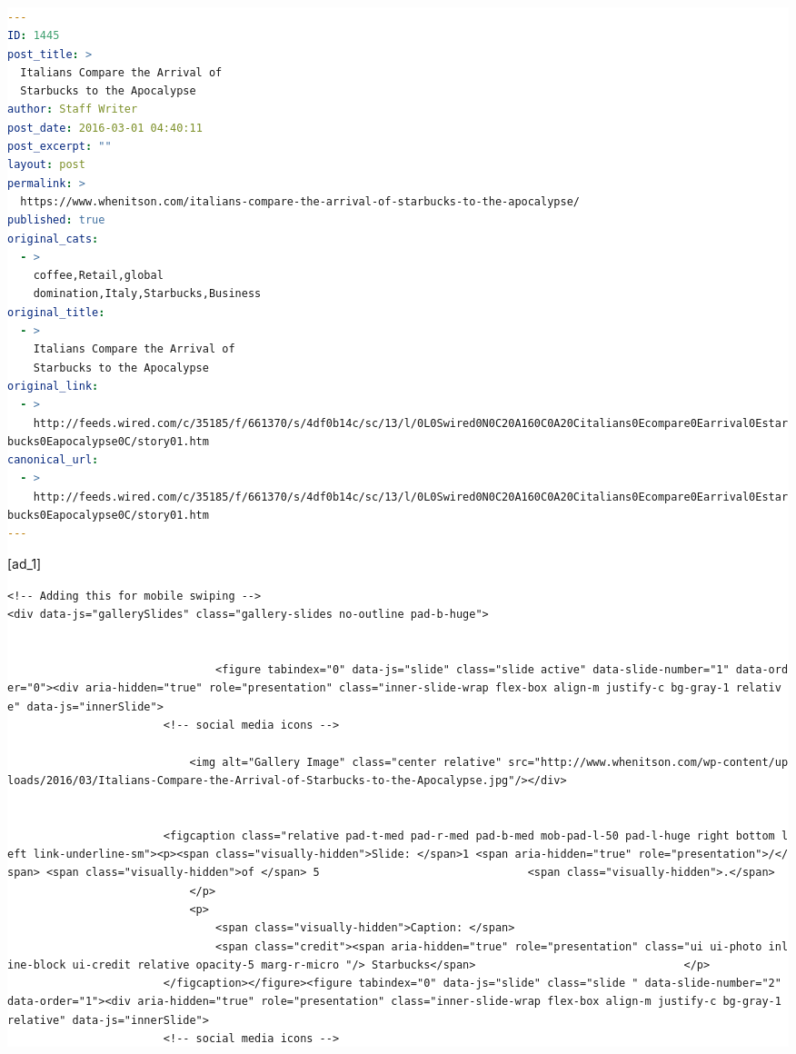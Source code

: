 ```yaml
---
ID: 1445
post_title: >
  Italians Compare the Arrival of
  Starbucks to the Apocalypse
author: Staff Writer
post_date: 2016-03-01 04:40:11
post_excerpt: ""
layout: post
permalink: >
  https://www.whenitson.com/italians-compare-the-arrival-of-starbucks-to-the-apocalypse/
published: true
original_cats:
  - >
    coffee,Retail,global
    domination,Italy,Starbucks,Business
original_title:
  - >
    Italians Compare the Arrival of
    Starbucks to the Apocalypse
original_link:
  - >
    http://feeds.wired.com/c/35185/f/661370/s/4df0b14c/sc/13/l/0L0Swired0N0C20A160C0A20Citalians0Ecompare0Earrival0Estarbucks0Eapocalypse0C/story01.htm
canonical_url:
  - >
    http://feeds.wired.com/c/35185/f/661370/s/4df0b14c/sc/13/l/0L0Swired0N0C20A160C0A20Citalians0Ecompare0Earrival0Estarbucks0Eapocalypse0C/story01.htm
---
```

 [ad_1]
<br><div id=""><div id="" height="&quot;555&quot;" class="no-outline wired-gallery overflow-hide inline-gallery border-b relative flex-box align-m" data-js="inlineGallery" data-gallery="slideshow|embedded">

	
		

		

	
	<!-- Adding this for mobile swiping -->
	<div data-js="gallerySlides" class="gallery-slides no-outline pad-b-huge">
					
			
									<figure tabindex="0" data-js="slide" class="slide active" data-slide-number="1" data-order="0"><div aria-hidden="true" role="presentation" class="inner-slide-wrap flex-box align-m justify-c bg-gray-1 relative" data-js="innerSlide">
							<!-- social media icons -->
								
								<img alt="Gallery Image" class="center relative" src="http://www.whenitson.com/wp-content/uploads/2016/03/Italians-Compare-the-Arrival-of-Starbucks-to-the-Apocalypse.jpg"/></div>

						
							<figcaption class="relative pad-t-med pad-r-med pad-b-med mob-pad-l-50 pad-l-huge right bottom left link-underline-sm"><p><span class="visually-hidden">Slide: </span>1 <span aria-hidden="true" role="presentation">/</span> <span class="visually-hidden">of </span> 5								<span class="visually-hidden">.</span>
								</p>
								<p>
									<span class="visually-hidden">Caption: </span>
									<span class="credit"><span aria-hidden="true" role="presentation" class="ui ui-photo inline-block ui-credit relative opacity-5 marg-r-micro "/> Starbucks</span>								</p>
							</figcaption></figure><figure tabindex="0" data-js="slide" class="slide " data-slide-number="2" data-order="1"><div aria-hidden="true" role="presentation" class="inner-slide-wrap flex-box align-m justify-c bg-gray-1 relative" data-js="innerSlide">
							<!-- social media icons -->
								